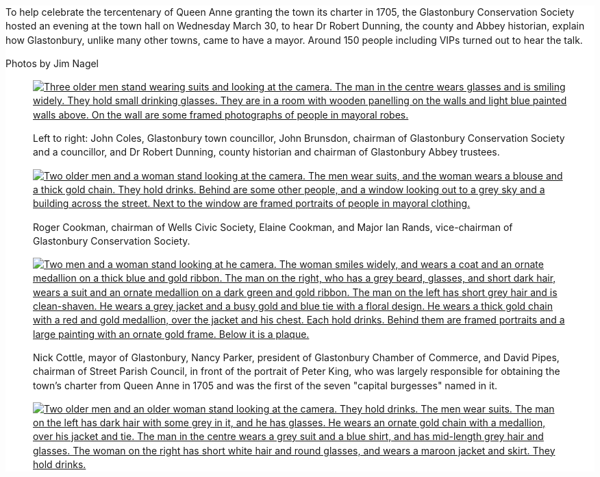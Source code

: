 To help celebrate the tercentenary of Queen Anne granting the town
its charter in 1705, the Glastonbury Conservation Society hosted an evening
at the town hall on Wednesday March 30, to hear Dr Robert Dunning, the
county and Abbey historian, explain how Glastonbury, unlike many other towns, came to
have a mayor. Around 150 people including VIPs turned out to hear the talk.

<aside class="ednote">

Photos by Jim Nagel

</aside>

<div class="gallery">

<figure>
<a href="full/P3300002.JPG">
<img src="thumbs/P3300002.JPG" alt="Three older men stand wearing suits and looking at the camera. The man in the centre wears glasses and is smiling widely. They hold small drinking glasses. They are in a room with wooden panelling on the walls and light blue painted walls above. On the wall are some framed photographs of people in mayoral robes." width="250" height="188">
</a>
<figcaption>

Left to right: John Coles, Glastonbury town councillor, John Brunsdon,
chairman of Glastonbury Conservation Society and a councillor, and Dr
Robert Dunning, county historian and chairman of Glastonbury Abbey
trustees.

</figcaption>
</figure>

<figure>
<a href="full/P3300004.JPG">
<img src="thumbs/P3300004.JPG" alt="Two older men and a woman stand looking at the camera. The men wear suits, and the woman wears a blouse and a thick gold chain. They hold drinks. Behind are some other people, and a window looking out to a grey sky and a building across the street. Next to the window are framed portraits of people in mayoral clothing." width="250" height="188">
</a>
<figcaption>

Roger Cookman, chairman of Wells Civic Society, Elaine Cookman, and
Major Ian Rands, vice-chairman of Glastonbury Conservation Society.

</figcaption>
</figure>

<figure>
<a href="full/P3300005.JPG">
<img src="thumbs/P3300005.JPG" alt="Two men and a woman stand looking at he camera. The woman smiles widely, and wears a coat and an ornate medallion on a thick blue and gold ribbon. The man on the right, who has a grey beard, glasses, and short dark hair, wears a suit and an ornate medallion on a dark green and gold ribbon. The man on the left has short grey hair and is clean-shaven. He wears a grey jacket and a busy gold and blue tie with a floral design. He wears a thick gold chain with a red and gold medallion, over the jacket and his chest. Each hold drinks. Behind them are framed portraits and a large painting with an ornate gold frame. Below it is a plaque." width="188" height="250">
</a>
<figcaption>

Nick Cottle, mayor of Glastonbury, Nancy Parker, president of
Glastonbury Chamber of Commerce, and David Pipes, chairman of Street
Parish Council, in front of the portrait of Peter King, who was largely
responsible for obtaining the town’s charter from Queen Anne in 1705 and
was the first of the seven "capital burgesses" named in it.

</figcaption>
</figure>

<figure>
<a href="full/P3300007.JPG">
<img src="thumbs/P3300007.JPG" alt="Two older men and an older woman stand looking at the camera. They hold drinks. The men wear suits. The man on the left has dark hair with some grey in it, and he has glasses. He wears an ornate gold chain with a medallion, over his jacket and tie. The man in the centre wears a grey suit and a blue shirt, and has mid-length grey hair and glasses. The woman on the right has short white hair and round glasses, and wears a maroon jacket and skirt. They hold drinks." width="188" height="250">
</a>
<figcaption>
